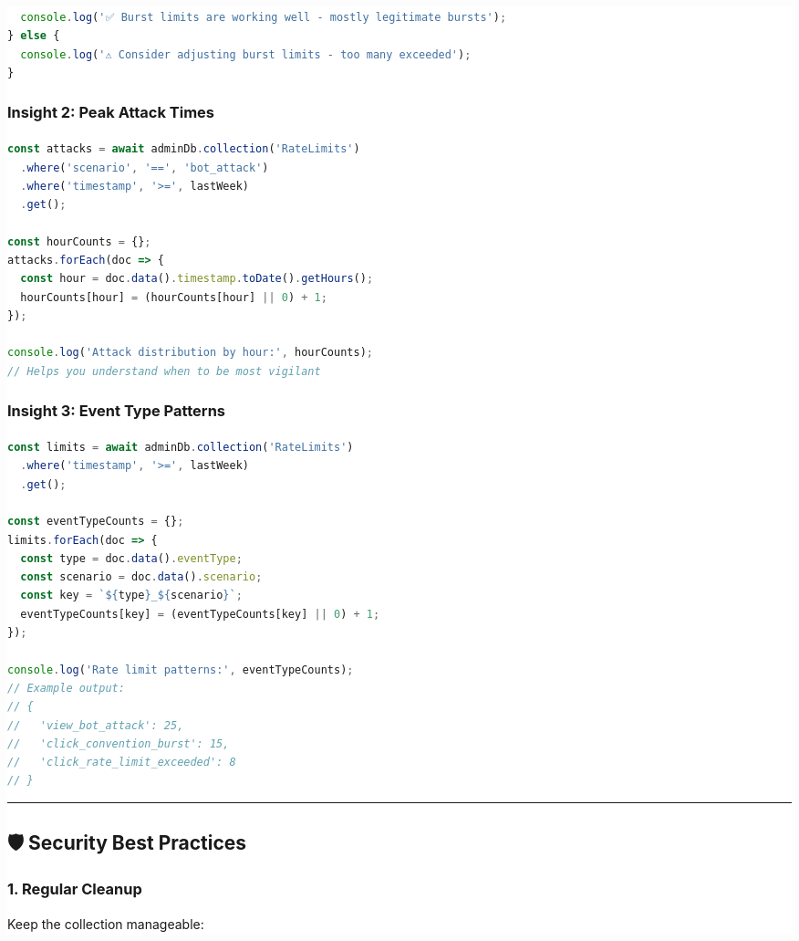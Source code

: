 ```javascript
  console.log('✅ Burst limits are working well - mostly legitimate bursts');
} else {
  console.log('⚠️ Consider adjusting burst limits - too many exceeded');
}
```

### Insight 2: Peak Attack Times
```javascript
const attacks = await adminDb.collection('RateLimits')
  .where('scenario', '==', 'bot_attack')
  .where('timestamp', '>=', lastWeek)
  .get();

const hourCounts = {};
attacks.forEach(doc => {
  const hour = doc.data().timestamp.toDate().getHours();
  hourCounts[hour] = (hourCounts[hour] || 0) + 1;
});

console.log('Attack distribution by hour:', hourCounts);
// Helps you understand when to be most vigilant
```

### Insight 3: Event Type Patterns
```javascript
const limits = await adminDb.collection('RateLimits')
  .where('timestamp', '>=', lastWeek)
  .get();

const eventTypeCounts = {};
limits.forEach(doc => {
  const type = doc.data().eventType;
  const scenario = doc.data().scenario;
  const key = `${type}_${scenario}`;
  eventTypeCounts[key] = (eventTypeCounts[key] || 0) + 1;
});

console.log('Rate limit patterns:', eventTypeCounts);
// Example output:
// {
//   'view_bot_attack': 25,
//   'click_convention_burst': 15,
//   'click_rate_limit_exceeded': 8
// }
```

---

## 🛡️ Security Best Practices

### 1. Regular Cleanup
Keep the collection manageable:
